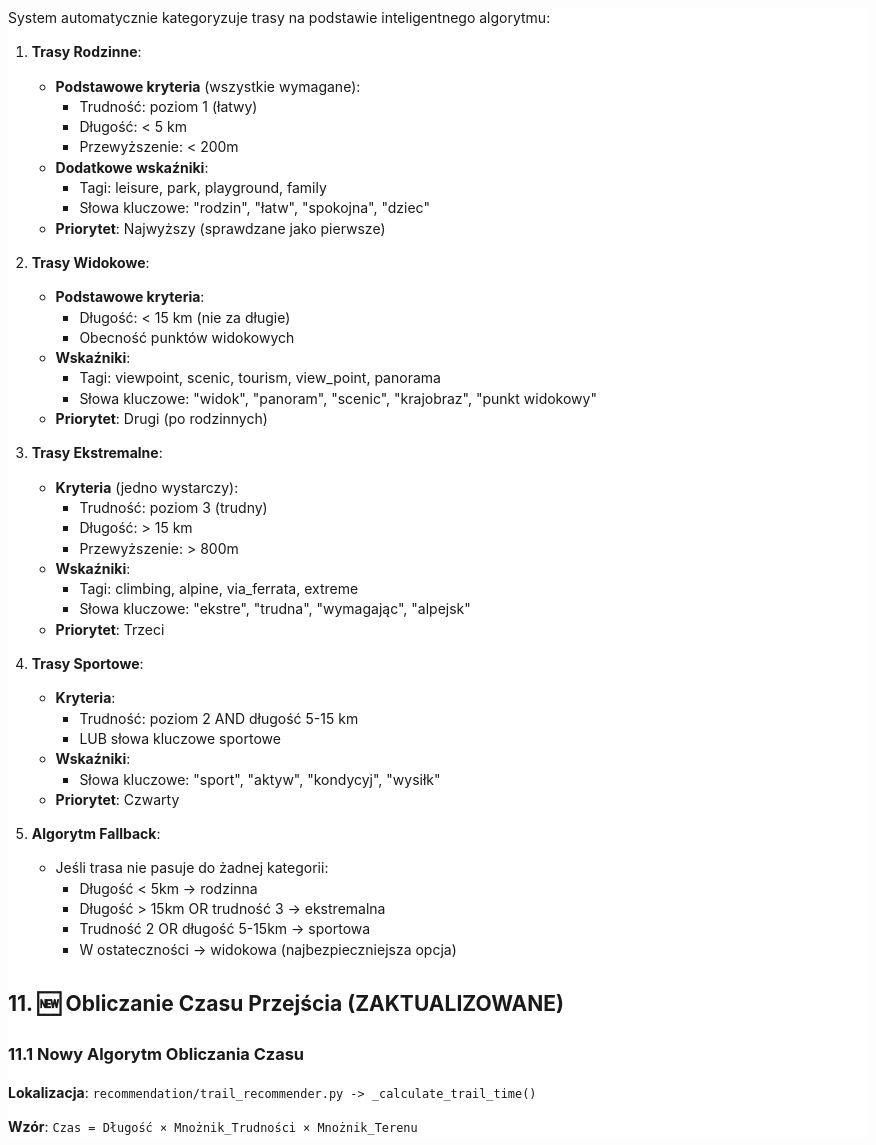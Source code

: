 System automatycznie kategoryzuje trasy na podstawie inteligentnego algorytmu:

1. **Trasy Rodzinne**:
   - **Podstawowe kryteria** (wszystkie wymagane):
     * Trudność: poziom 1 (łatwy)
     * Długość: < 5 km
     * Przewyższenie: < 200m
   - **Dodatkowe wskaźniki**:
     * Tagi: leisure, park, playground, family
     * Słowa kluczowe: "rodzin", "łatw", "spokojna", "dziec"
   - **Priorytet**: Najwyższy (sprawdzane jako pierwsze)

2. **Trasy Widokowe**:
   - **Podstawowe kryteria**:
     * Długość: < 15 km (nie za długie)
     * Obecność punktów widokowych
   - **Wskaźniki**:
     * Tagi: viewpoint, scenic, tourism, view_point, panorama
     * Słowa kluczowe: "widok", "panoram", "scenic", "krajobraz", "punkt widokowy"
   - **Priorytet**: Drugi (po rodzinnych)

3. **Trasy Ekstremalne**:
   - **Kryteria** (jedno wystarczy):
     * Trudność: poziom 3 (trudny)
     * Długość: > 15 km
     * Przewyższenie: > 800m
   - **Wskaźniki**:
     * Tagi: climbing, alpine, via_ferrata, extreme
     * Słowa kluczowe: "ekstre", "trudna", "wymagając", "alpejsk"
   - **Priorytet**: Trzeci

4. **Trasy Sportowe**:
   - **Kryteria**:
     * Trudność: poziom 2 AND długość 5-15 km
     * LUB słowa kluczowe sportowe
   - **Wskaźniki**:
     * Słowa kluczowe: "sport", "aktyw", "kondycyj", "wysiłk"
   - **Priorytet**: Czwarty

5. **Algorytm Fallback**:
   - Jeśli trasa nie pasuje do żadnej kategorii:
     * Długość < 5km → rodzinna
     * Długość > 15km OR trudność 3 → ekstremalna  
     * Trudność 2 OR długość 5-15km → sportowa
     * W ostateczności → widokowa (najbezpieczniejsza opcja)

## 11. 🆕 Obliczanie Czasu Przejścia (ZAKTUALIZOWANE)

### 11.1 Nowy Algorytm Obliczania Czasu
**Lokalizacja**: `recommendation/trail_recommender.py -> _calculate_trail_time()`

**Wzór**: `Czas = Długość × Mnożnik_Trudności × Mnożnik_Terenu`
